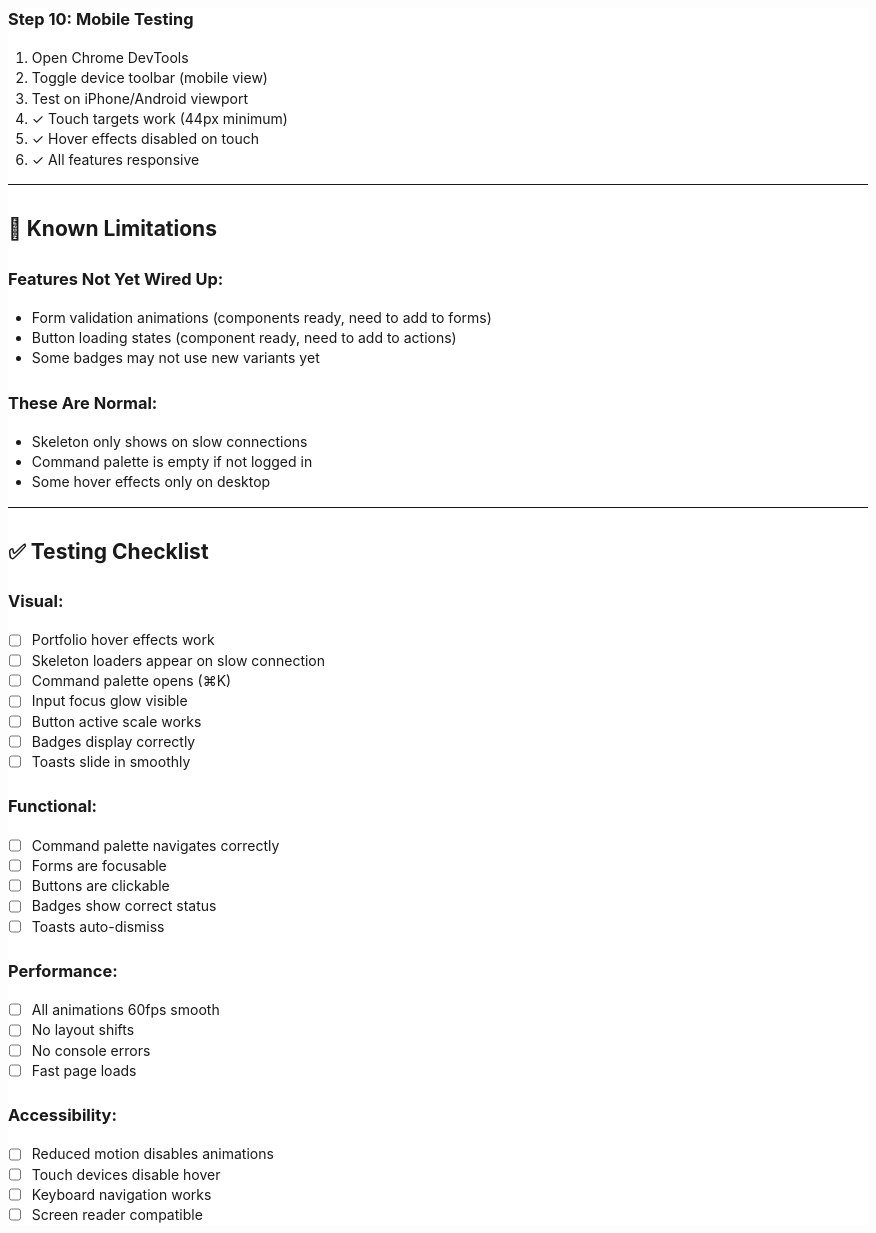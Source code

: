 ### **Step 10: Mobile Testing**
1. Open Chrome DevTools
2. Toggle device toolbar (mobile view)
3. Test on iPhone/Android viewport
4. ✓ Touch targets work (44px minimum)
5. ✓ Hover effects disabled on touch
6. ✓ All features responsive

---

## 🚨 Known Limitations

### **Features Not Yet Wired Up:**
- Form validation animations (components ready, need to add to forms)
- Button loading states (component ready, need to add to actions)
- Some badges may not use new variants yet

### **These Are Normal:**
- Skeleton only shows on slow connections
- Command palette is empty if not logged in
- Some hover effects only on desktop

---

## ✅ Testing Checklist

### **Visual:**
- [ ] Portfolio hover effects work
- [ ] Skeleton loaders appear on slow connection
- [ ] Command palette opens (⌘K)
- [ ] Input focus glow visible
- [ ] Button active scale works
- [ ] Badges display correctly
- [ ] Toasts slide in smoothly

### **Functional:**
- [ ] Command palette navigates correctly
- [ ] Forms are focusable
- [ ] Buttons are clickable
- [ ] Badges show correct status
- [ ] Toasts auto-dismiss

### **Performance:**
- [ ] All animations 60fps smooth
- [ ] No layout shifts
- [ ] No console errors
- [ ] Fast page loads

### **Accessibility:**
- [ ] Reduced motion disables animations
- [ ] Touch devices disable hover
- [ ] Keyboard navigation works
- [ ] Screen reader compatible
